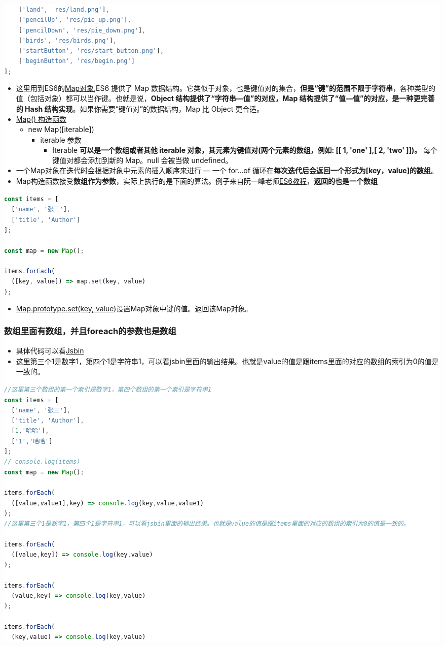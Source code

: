 ```js
    ['land', 'res/land.png'],
    ['pencilUp', 'res/pie_up.png'],
    ['pencilDown', 'res/pie_down.png'],
    ['birds', 'res/birds.png'],
    ['startButton', 'res/start_button.png'],
    ['beginButton', 'res/begin.png']
];
```
* 这里用到ES6的[Map对象](https://es6.ruanyifeng.com/?search=map&x=0&y=0#docs/set-map),ES6 提供了 Map 数据结构。它类似于对象，也是键值对的集合，**但是“键”的范围不限于字符串**，各种类型的值（包括对象）都可以当作键。也就是说，**Object 结构提供了“字符串—值”的对应，Map 结构提供了“值—值”的对应，是一种更完善的 Hash 结构实现**。如果你需要“键值对”的数据结构，Map 比 Object 更合适。
* [Map() 构造函数](https://developer.mozilla.org/zh-CN/docs/Web/JavaScript/Reference/Global_Objects/Map/Map)
    * new Map([iterable])
        * iterable 参数
            * Iterable **可以是一个数组或者其他 iterable 对象，其元素为键值对(两个元素的数组，例如: [[ 1, 'one' ],[ 2, 'two' ]])。** 每个键值对都会添加到新的 Map。null 会被当做 undefined。
* 一个Map对象在迭代时会根据对象中元素的插入顺序来进行 — 一个  for...of 循环在**每次迭代后会返回一个形式为[key，value]的数组**。
* Map构造函数接受**数组作为参数**，实际上执行的是下面的算法。例子来自阮一峰老师[ES6教程](https://es6.ruanyifeng.com/?search=map&x=0&y=0#docs/set-map)，**返回的也是一个数组**
```js
const items = [
  ['name', '张三'],
  ['title', 'Author']
];

const map = new Map();

items.forEach(
  ([key, value]) => map.set(key, value)
);
```
* [Map.prototype.set(key, value)](https://developer.mozilla.org/zh-CN/docs/Web/JavaScript/Reference/Global_Objects/Map/set)设置Map对象中键的值。返回该Map对象。
### 数组里面有数组，并且foreach的参数也是数组
* 具体代码可以看[Jsbin](https://jsbin.com/yotijiwipi/1/edit?js,output)
* 这里第三个1是数字1，第四个1是字符串1，可以看jsbin里面的输出结果。也就是value的值是跟items里面的对应的数组的索引为0的值是一致的。 
```js
//这里第三个数组的第一个索引是数字1，第四个数组的第一个索引是字符串1
const items = [
  ['name', '张三'],
  ['title', 'Author'],
  [1,'哈哈'],
  ['1','哈哈']
];
// console.log(items)
const map = new Map();

items.forEach(
  ([value,value1],key) => console.log(key,value,value1)
);
//这里第三个1是数字1，第四个1是字符串1，可以看jsbin里面的输出结果。也就是value的值是跟items里面的对应的数组的索引为0的值是一致的。 

items.forEach(
  ([value,key]) => console.log(key,value)
);

items.forEach(
  (value,key) => console.log(key,value)
);

items.forEach(
  (key,value) => console.log(key,value)
```